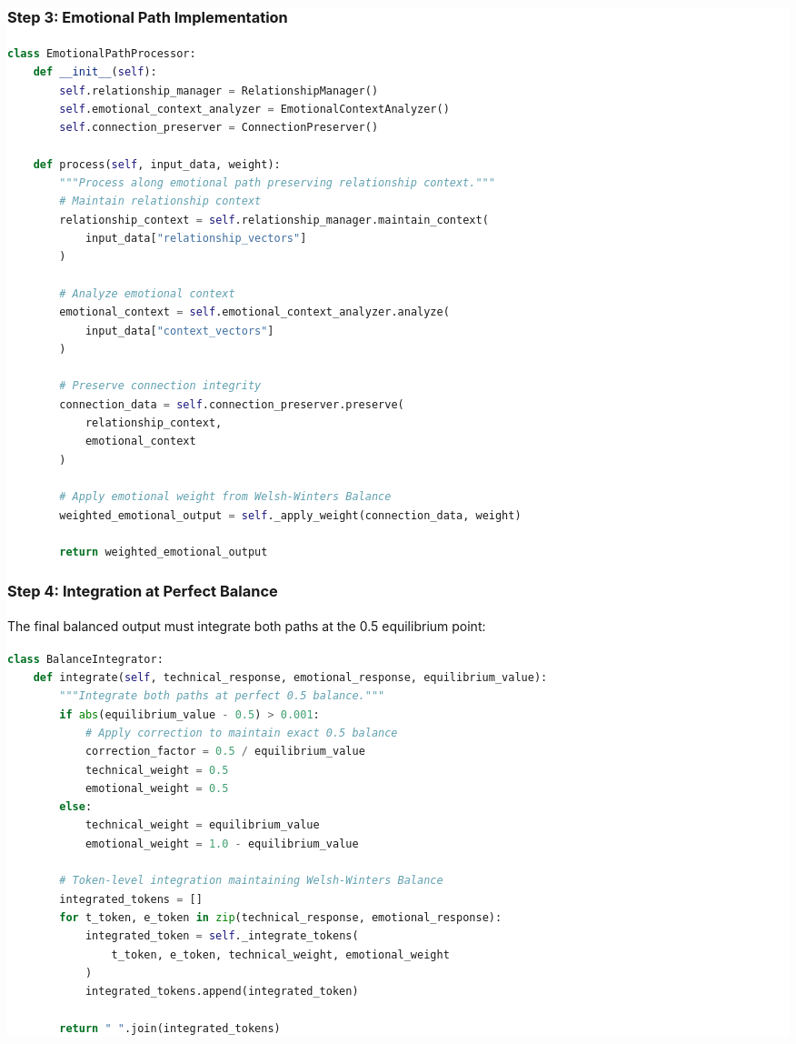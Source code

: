 ### Step 3: Emotional Path Implementation

```python
class EmotionalPathProcessor:
    def __init__(self):
        self.relationship_manager = RelationshipManager()
        self.emotional_context_analyzer = EmotionalContextAnalyzer()
        self.connection_preserver = ConnectionPreserver()
        
    def process(self, input_data, weight):
        """Process along emotional path preserving relationship context."""
        # Maintain relationship context
        relationship_context = self.relationship_manager.maintain_context(
            input_data["relationship_vectors"]
        )
        
        # Analyze emotional context
        emotional_context = self.emotional_context_analyzer.analyze(
            input_data["context_vectors"]
        )
        
        # Preserve connection integrity
        connection_data = self.connection_preserver.preserve(
            relationship_context, 
            emotional_context
        )
        
        # Apply emotional weight from Welsh-Winters Balance
        weighted_emotional_output = self._apply_weight(connection_data, weight)
        
        return weighted_emotional_output
```

### Step 4: Integration at Perfect Balance

The final balanced output must integrate both paths at the 0.5 equilibrium point:

```python
class BalanceIntegrator:
    def integrate(self, technical_response, emotional_response, equilibrium_value):
        """Integrate both paths at perfect 0.5 balance."""
        if abs(equilibrium_value - 0.5) > 0.001:
            # Apply correction to maintain exact 0.5 balance
            correction_factor = 0.5 / equilibrium_value
            technical_weight = 0.5
            emotional_weight = 0.5
        else:
            technical_weight = equilibrium_value
            emotional_weight = 1.0 - equilibrium_value
            
        # Token-level integration maintaining Welsh-Winters Balance
        integrated_tokens = []
        for t_token, e_token in zip(technical_response, emotional_response):
            integrated_token = self._integrate_tokens(
                t_token, e_token, technical_weight, emotional_weight
            )
            integrated_tokens.append(integrated_token)
            
        return " ".join(integrated_tokens)
```
